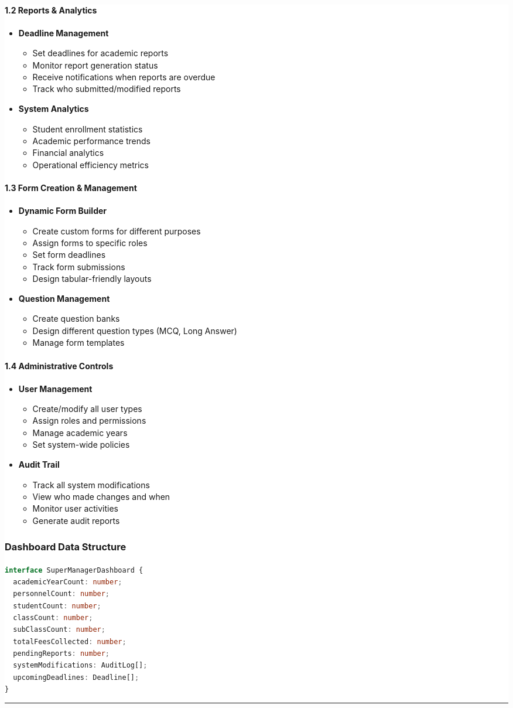 #### 1.2 Reports & Analytics
- **Deadline Management**
  - Set deadlines for academic reports
  - Monitor report generation status
  - Receive notifications when reports are overdue
  - Track who submitted/modified reports

- **System Analytics**
  - Student enrollment statistics
  - Academic performance trends
  - Financial analytics
  - Operational efficiency metrics

#### 1.3 Form Creation & Management
- **Dynamic Form Builder**
  - Create custom forms for different purposes
  - Assign forms to specific roles
  - Set form deadlines
  - Track form submissions
  - Design tabular-friendly layouts

- **Question Management**
  - Create question banks
  - Design different question types (MCQ, Long Answer)
  - Manage form templates

#### 1.4 Administrative Controls
- **User Management**
  - Create/modify all user types
  - Assign roles and permissions
  - Manage academic years
  - Set system-wide policies

- **Audit Trail**
  - Track all system modifications
  - View who made changes and when
  - Monitor user activities
  - Generate audit reports

### Dashboard Data Structure
```typescript
interface SuperManagerDashboard {
  academicYearCount: number;
  personnelCount: number;
  studentCount: number;
  classCount: number;
  subClassCount: number;
  totalFeesCollected: number;
  pendingReports: number;
  systemModifications: AuditLog[];
  upcomingDeadlines: Deadline[];
}
```

---